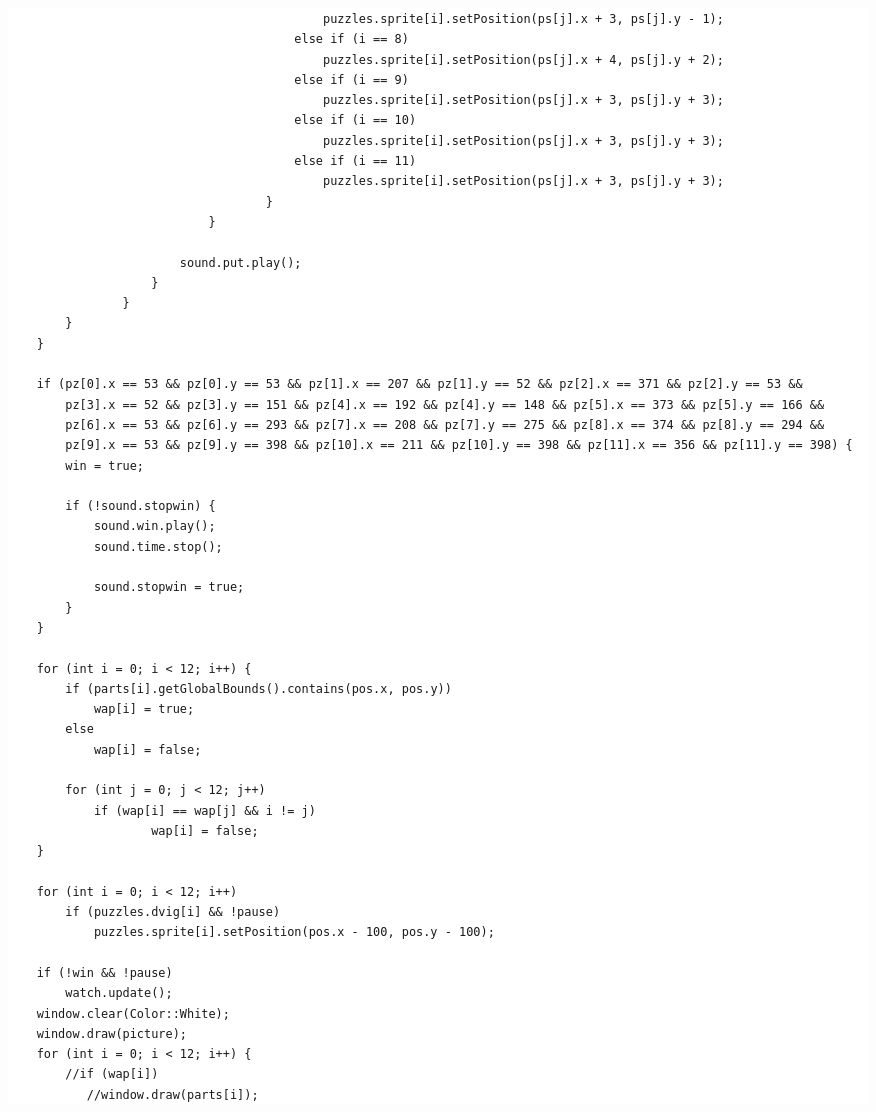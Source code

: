                                                 puzzles.sprite[i].setPosition(ps[j].x + 3, ps[j].y - 1);
                                            else if (i == 8)
                                                puzzles.sprite[i].setPosition(ps[j].x + 4, ps[j].y + 2);
                                            else if (i == 9)
                                                puzzles.sprite[i].setPosition(ps[j].x + 3, ps[j].y + 3);
                                            else if (i == 10)
                                                puzzles.sprite[i].setPosition(ps[j].x + 3, ps[j].y + 3);
                                            else if (i == 11)
                                                puzzles.sprite[i].setPosition(ps[j].x + 3, ps[j].y + 3);
                                        }
                                }

                            sound.put.play();
                        }
                    }
            }
        }

        if (pz[0].x == 53 && pz[0].y == 53 && pz[1].x == 207 && pz[1].y == 52 && pz[2].x == 371 && pz[2].y == 53 &&
            pz[3].x == 52 && pz[3].y == 151 && pz[4].x == 192 && pz[4].y == 148 && pz[5].x == 373 && pz[5].y == 166 &&
            pz[6].x == 53 && pz[6].y == 293 && pz[7].x == 208 && pz[7].y == 275 && pz[8].x == 374 && pz[8].y == 294 &&
            pz[9].x == 53 && pz[9].y == 398 && pz[10].x == 211 && pz[10].y == 398 && pz[11].x == 356 && pz[11].y == 398) {
            win = true;

            if (!sound.stopwin) {
                sound.win.play();
                sound.time.stop();

                sound.stopwin = true;
            }
        }

        for (int i = 0; i < 12; i++) {
            if (parts[i].getGlobalBounds().contains(pos.x, pos.y))
                wap[i] = true;
            else
                wap[i] = false;

            for (int j = 0; j < 12; j++)
                if (wap[i] == wap[j] && i != j)
                        wap[i] = false;
        }

        for (int i = 0; i < 12; i++)
            if (puzzles.dvig[i] && !pause)
                puzzles.sprite[i].setPosition(pos.x - 100, pos.y - 100);

        if (!win && !pause)
            watch.update();
        window.clear(Color::White);
        window.draw(picture);
        for (int i = 0; i < 12; i++) {
            //if (wap[i])
               //window.draw(parts[i]);

